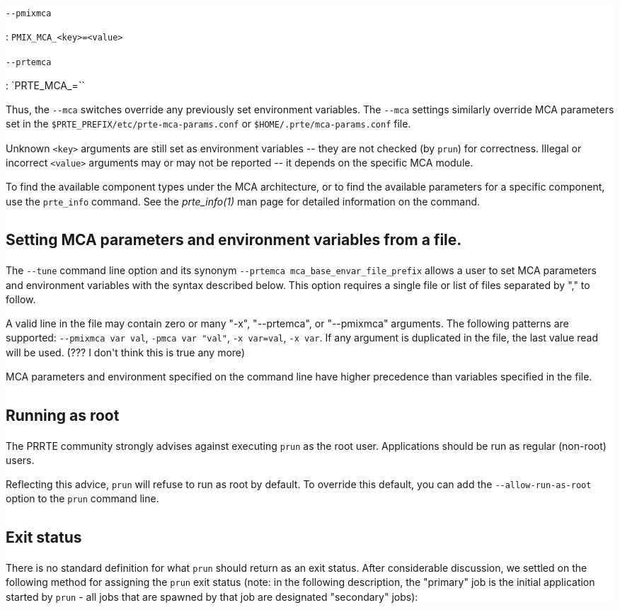 `--pmixmca`

:    `PMIX_MCA_<key>=<value>`

`--prtemca`

:    `PRTE_MCA_<key>=<value>``


Thus, the `--mca` switches override any previously set environment
variables. The `--mca` settings similarly override MCA parameters set in
the `$PRTE_PREFIX/etc/prte-mca-params.conf` or
`$HOME/.prte/mca-params.conf` file.

Unknown `<key>` arguments are still set as environment variables --
they are not checked (by `prun`) for correctness. Illegal or incorrect
`<value>` arguments may or may not be reported -- it depends on the
specific MCA module.

To find the available component types under the MCA architecture, or to
find the available parameters for a specific component, use the `prte_info`
command. See the *prte_info(1)* man page for detailed information on the
command.

## Setting MCA parameters and environment variables from a file.

The `--tune` command line option and its synonym `--prtemca
mca_base_envar_file_prefix` allows a user to set MCA parameters and
environment variables with the syntax described below. This option
requires a single file or list of files separated by "," to follow.

A valid line in the file may contain zero or many "-x", "--prtemca", or
"--pmixmca" arguments. The following patterns are supported:
`--pmixmca var val`, `-pmca var "val"`, `-x var=val`, `-x var`. If any argument
is duplicated in the file, the last value read will be used.
(??? I don't think this is true any more)

MCA parameters and environment specified on the command line have higher
precedence than variables specified in the file.

## Running as root

The PRRTE community strongly advises against executing `prun` as the root
user. Applications should be run as regular (non-root) users.

Reflecting this advice, `prun` will refuse to run as root by default. To
override this default, you can add the `--allow-run-as-root` option to
the `prun` command line.

## Exit status

There is no standard definition for what `prun` should return as an exit
status. After considerable discussion, we settled on the following
method for assigning the `prun` exit status (note: in the following
description, the "primary" job is the initial application started by
`prun` - all jobs that are spawned by that job are designated
"secondary" jobs):
